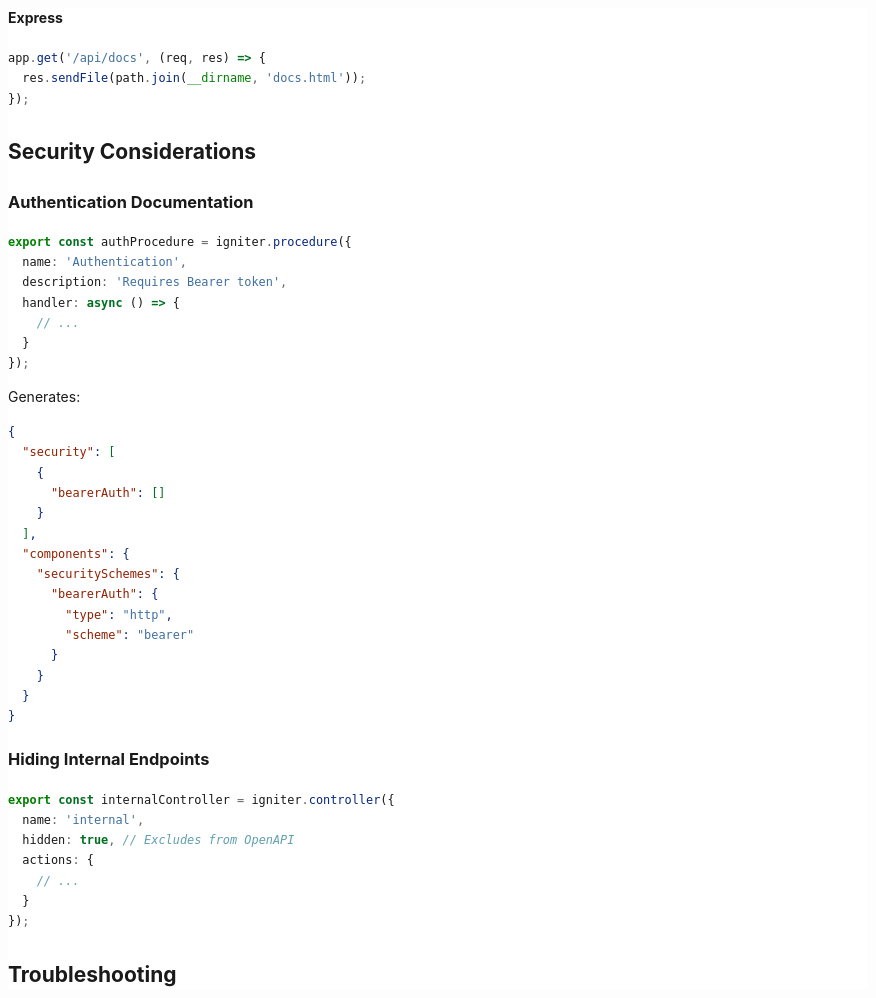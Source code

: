 #### Express
```typescript
app.get('/api/docs', (req, res) => {
  res.sendFile(path.join(__dirname, 'docs.html'));
});
```

## Security Considerations

### Authentication Documentation
```typescript
export const authProcedure = igniter.procedure({
  name: 'Authentication',
  description: 'Requires Bearer token',
  handler: async () => {
    // ...
  }
});
```

Generates:
```json
{
  "security": [
    {
      "bearerAuth": []
    }
  ],
  "components": {
    "securitySchemes": {
      "bearerAuth": {
        "type": "http",
        "scheme": "bearer"
      }
    }
  }
}
```

### Hiding Internal Endpoints
```typescript
export const internalController = igniter.controller({
  name: 'internal',
  hidden: true, // Excludes from OpenAPI
  actions: {
    // ...
  }
});
```

## Troubleshooting
